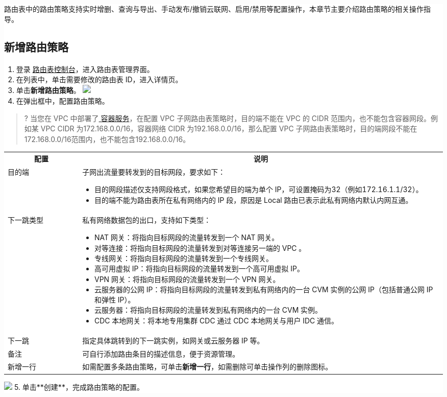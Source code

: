 路由表中的路由策略支持实时增删、查询与导出、手动发布/撤销云联网、启用/禁用等配置操作，本章节主要介绍路由策略的相关操作指导。

## 新增路由策略
1. 登录 [路由表控制台](https://console.cloud.tencent.com/vpc/route?rid=1)，进入路由表管理界面。
2. 在列表中，单击需要修改的路由表 ID，进入详情页。
3. 单击**新增路由策略**。
 	<img src="https://main.qcloudimg.com/raw/8a5bd23162d8fa56900eaa51149feac4.png" width="80%">
4. 在弹出框中，<span id="routeParam" />配置路由策略。
>? 当您在 VPC 中部署了[ 容器服务](https://cloud.tencent.com/document/product/457/6759)，在配置 VPC 子网路由表策略时，目的端不能在 VPC 的 CIDR 范围内，也不能包含容器网段。例如某 VPC CIDR 为172.168.0.0/16，容器网络 CIDR 为192.168.0.0/16，那么配置 VPC 子网路由表策略时，目的端网段不能在172.168.0.0/16范围内，也不能包含192.168.0.0/16。
>
<table>
<tbody>
<tr>
<th width="17%">配置</th>
<th>说明</th>
</tr>
<tr>
<td>目的端</td>
<td>子网出流量要转发到的目标网段，要求如下：
<ul><li>目的网段描述仅支持网段格式，如果您希望目的端为单个 IP，可设置掩码为32（例如172.16.1.1/32）。</li>
<li>目的端不能为路由表所在私有网络内的 IP 段，原因是 Local 路由已表示此私有网络内默认内网互通。</li></ul>
</td></tr>
<tr><td>下一跳类型</td><td>私有网络数据包的出口，支持如下类型：
<ul>
<li>NAT 网关：将指向目标网段的流量转发到一个 NAT 网关。</li>
<li>对等连接：将指向目标网段的流量转发到对等连接另一端的 VPC 。</li>
<li>专线网关：将指向目标网段的流量转发到一个专线网关。</li>
<li>高可用虚拟 IP：将指向目标网段的流量转发到一个高可用虚拟 IP。</li>
<li>VPN 网关：将指向目标网段的流量转发到一个 VPN 网关。</li>
<li>云服务器的公网 IP：将指向目标网段的流量转发到私有网络内的一台 CVM 实例的公网 IP（包括普通公网 IP 和弹性 IP）。</li>
<li>云服务器：将指向目标网段的流量转发到私有网络内的一台 CVM 实例。</li>
<li>CDC 本地网关：将本地专用集群 CDC 通过 CDC 本地网关与用户 IDC 通信。</li>
</ul>
</td>
</tr>
<tr>
<td>下一跳</td>
<td>指定具体跳转到的下一跳实例，如网关或云服务器 IP 等。</td>
</tr>
<tr>
<td>备注</td>
<td>可自行添加路由条目的描述信息，便于资源管理。</td>
</tr>
<tr>
<td>新增一行</td>
<td>如需配置多条路由策略，可单击<b>新增一行</b>，如需删除可单击操作列的删除图标。</td></tr>
</tbody>
</table>
<img src="https://main.qcloudimg.com/raw/c449580ff5918822373d9b0067ee877e.png">
5. 单击**创建**，完成路由策略的配置。
